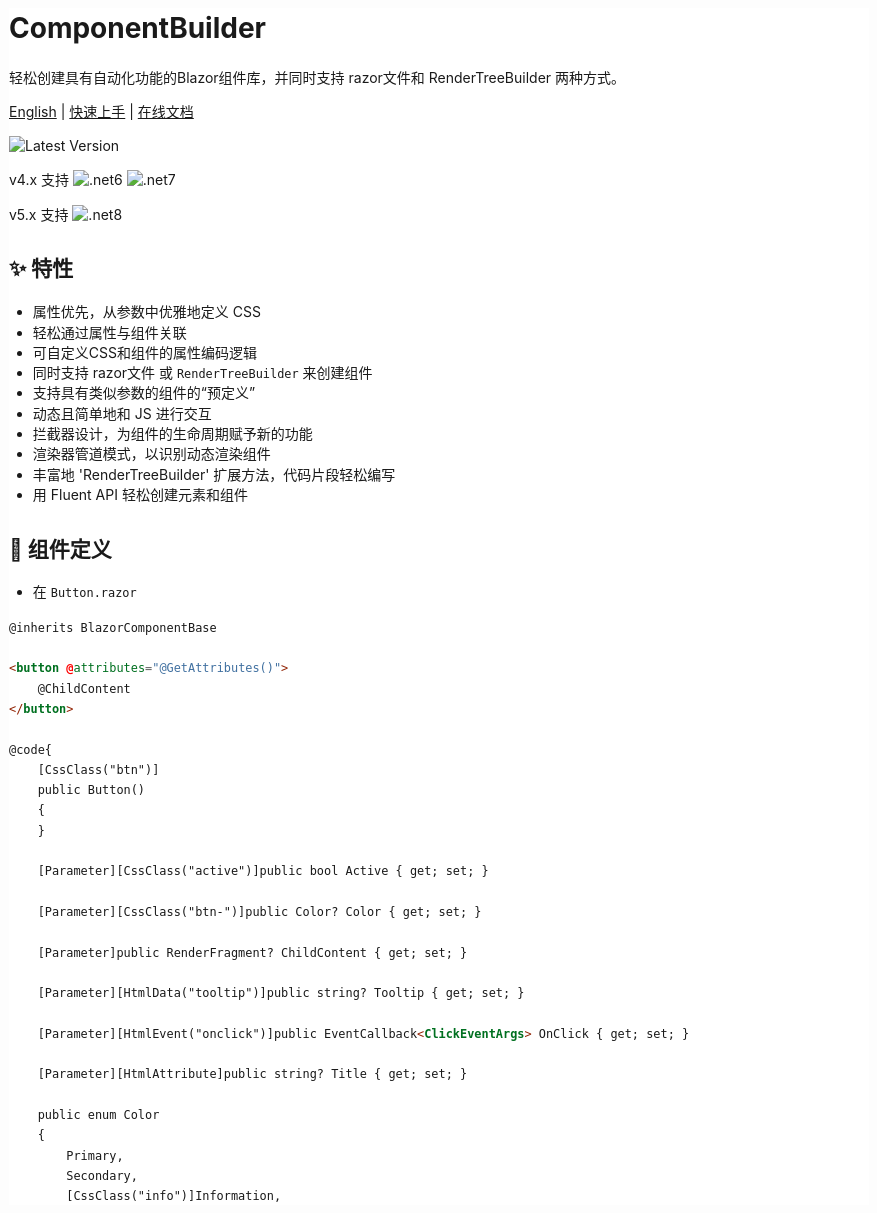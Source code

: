 # ComponentBuilder

轻松创建具有自动化功能的Blazor组件库，并同时支持 razor文件和 RenderTreeBuilder 两种方式。

[English](README.md) | [快速上手](./docs/readme.zh-CN.md) | [在线文档](https://playermaker.gitbook.io/componentbuilder/chinese/jian-jie)

![Latest Version](https://img.shields.io/github/v/release/AchievedOwner/ComponentBuilder) 

v4.x 支持
![.net6](https://img.shields.io/badge/.net-6-blue)
![.net7](https://img.shields.io/badge/.net-7-blue)

v5.x 支持
![.net8](https://img.shields.io/badge/.net-8-blue)

## :sparkles: 特性

* 属性优先，从参数中优雅地定义 CSS 
* 轻松通过属性与组件关联
* 可自定义CSS和组件的属性编码逻辑
* 同时支持 razor文件 或 `RenderTreeBuilder` 来创建组件
* 支持具有类似参数的组件的“预定义”
* 动态且简单地和 JS 进行交互
* 拦截器设计，为组件的生命周期赋予新的功能
* 渲染器管道模式，以识别动态渲染组件
* 丰富地 'RenderTreeBuilder' 扩展方法，代码片段轻松编写
* 用 Fluent API 轻松创建元素和组件

## :rainbow: 组件定义

* 在 `Button.razor`
```html
@inherits BlazorComponentBase

<button @attributes="@GetAttributes()">
    @ChildContent
</button>

@code{
    [CssClass("btn")]
    public Button()
    {
    }

    [Parameter][CssClass("active")]public bool Active { get; set; } 
	
	[Parameter][CssClass("btn-")]public Color? Color { get; set; } 

	[Parameter]public RenderFragment? ChildContent { get; set; } 

	[Parameter][HtmlData("tooltip")]public string? Tooltip { get; set; } 

	[Parameter][HtmlEvent("onclick")]public EventCallback<ClickEventArgs> OnClick { get; set; }

    [Parameter][HtmlAttribute]public string? Title { get; set; }
    
    public enum Color
    {
	    Primary,
	    Secondary,
	    [CssClass("info")]Information,
```